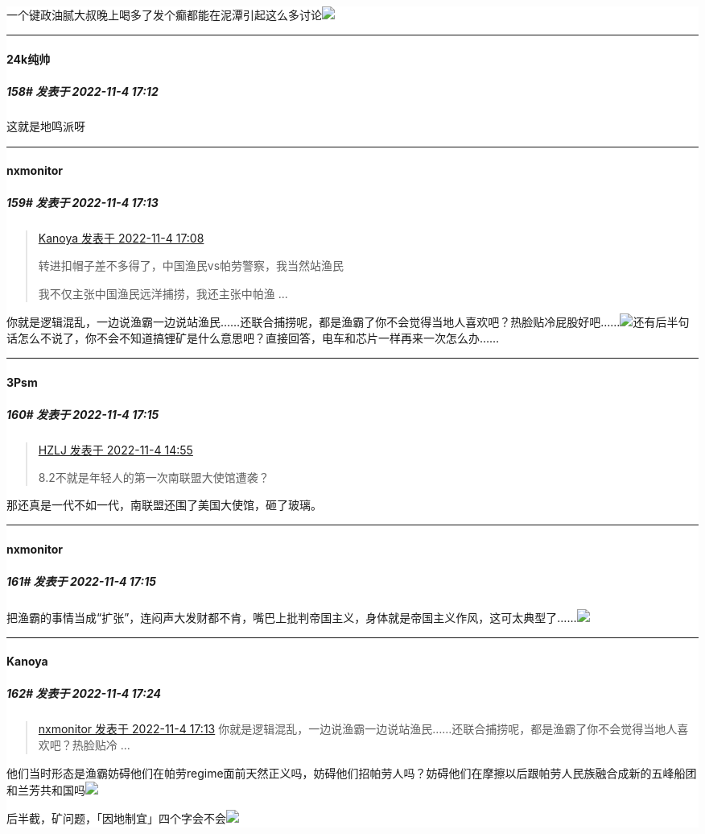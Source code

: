 一个键政油腻大叔晚上喝多了发个癫都能在泥潭引起这么多讨论<img src="https://static.saraba1st.com/image/smiley/face2017/067.png" referrerpolicy="no-referrer">



*****

####  24k纯帅  
##### 158#       发表于 2022-11-4 17:12

这就是地鸣派呀

*****

####  nxmonitor  
##### 159#       发表于 2022-11-4 17:13

<blockquote><a href="httphttps://bbs.saraba1st.com/2b/forum.php?mod=redirect&amp;goto=findpost&amp;pid=58274115&amp;ptid=2103184" target="_blank">Kanoya 发表于 2022-11-4 17:08</a>

转进扣帽子差不多得了，中国渔民vs帕劳警察，我当然站渔民

我不仅主张中国渔民远洋捕捞，我还主张中帕渔 ...</blockquote>
你就是逻辑混乱，一边说渔霸一边说站渔民……还联合捕捞呢，都是渔霸了你不会觉得当地人喜欢吧？热脸贴冷屁股好吧……<img src="https://static.saraba1st.com/image/smiley/face2017/117.png" referrerpolicy="no-referrer">还有后半句话怎么不说了，你不会不知道搞锂矿是什么意思吧？直接回答，电车和芯片一样再来一次怎么办……

*****

####  3Psm  
##### 160#       发表于 2022-11-4 17:15

<blockquote><a href="httphttps://bbs.saraba1st.com/2b/forum.php?mod=redirect&amp;goto=findpost&amp;pid=58271694&amp;ptid=2103184" target="_blank">HZLJ 发表于 2022-11-4 14:55</a>

8.2不就是年轻人的第一次南联盟大使馆遭袭？</blockquote>
那还真是一代不如一代，南联盟还围了美国大使馆，砸了玻璃。

*****

####  nxmonitor  
##### 161#       发表于 2022-11-4 17:15

把渔霸的事情当成“扩张”，连闷声大发财都不肯，嘴巴上批判帝国主义，身体就是帝国主义作风，这可太典型了……<img src="https://static.saraba1st.com/image/smiley/face2017/067.png" referrerpolicy="no-referrer">



*****

####  Kanoya  
##### 162#       发表于 2022-11-4 17:24

<blockquote><a href="httphttps://bbs.saraba1st.com/2b/forum.php?mod=redirect&amp;goto=findpost&amp;pid=58274221&amp;ptid=2103184" target="_blank">nxmonitor 发表于 2022-11-4 17:13</a>
你就是逻辑混乱，一边说渔霸一边说站渔民……还联合捕捞呢，都是渔霸了你不会觉得当地人喜欢吧？热脸贴冷 ...</blockquote>
他们当时形态是渔霸妨碍他们在帕劳regime面前天然正义吗，妨碍他们招帕劳人吗？妨碍他们在摩擦以后跟帕劳人民族融合成新的五峰船团和兰芳共和国吗<img src="https://static.saraba1st.com/image/smiley/face2017/009.gif" referrerpolicy="no-referrer">

后半截，矿问题，「因地制宜」四个字会不会<img src="https://static.saraba1st.com/image/smiley/face2017/034.png" referrerpolicy="no-referrer">
